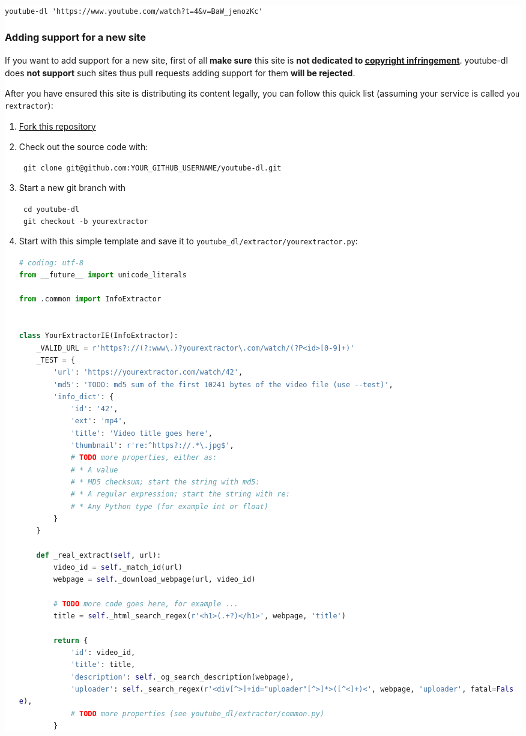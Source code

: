 ```youtube-dl 'https://www.youtube.com/watch?t=4&v=BaW_jenozKc'```

### Adding support for a new site

If you want to add support for a new site, first of all **make sure** this site is **not dedicated to [copyright infringement](README.md#can-you-add-support-for-this-anime-video-site-or-site-which-shows-current-movies-for-free)**. youtube-dl does **not support** such sites thus pull requests adding support for them **will be rejected**.

After you have ensured this site is distributing its content legally, you can follow this quick list (assuming your service is called `yourextractor`):

1. [Fork this repository](https://github.com/ytdl-org/youtube-dl/fork)
2. Check out the source code with:

        git clone git@github.com:YOUR_GITHUB_USERNAME/youtube-dl.git

3. Start a new git branch with

        cd youtube-dl
        git checkout -b yourextractor

4. Start with this simple template and save it to `youtube_dl/extractor/yourextractor.py`:

    ```python
    # coding: utf-8
    from __future__ import unicode_literals

    from .common import InfoExtractor


    class YourExtractorIE(InfoExtractor):
        _VALID_URL = r'https?://(?:www\.)?yourextractor\.com/watch/(?P<id>[0-9]+)'
        _TEST = {
            'url': 'https://yourextractor.com/watch/42',
            'md5': 'TODO: md5 sum of the first 10241 bytes of the video file (use --test)',
            'info_dict': {
                'id': '42',
                'ext': 'mp4',
                'title': 'Video title goes here',
                'thumbnail': r're:^https?://.*\.jpg$',
                # TODO more properties, either as:
                # * A value
                # * MD5 checksum; start the string with md5:
                # * A regular expression; start the string with re:
                # * Any Python type (for example int or float)
            }
        }

        def _real_extract(self, url):
            video_id = self._match_id(url)
            webpage = self._download_webpage(url, video_id)

            # TODO more code goes here, for example ...
            title = self._html_search_regex(r'<h1>(.+?)</h1>', webpage, 'title')

            return {
                'id': video_id,
                'title': title,
                'description': self._og_search_description(webpage),
                'uploader': self._search_regex(r'<div[^>]+id="uploader"[^>]*>([^<]+)<', webpage, 'uploader', fatal=False),
                # TODO more properties (see youtube_dl/extractor/common.py)
            }
```
